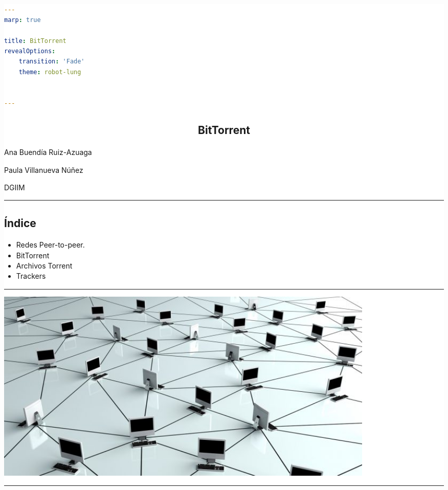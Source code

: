 ```yaml
---
marp: true

title: BitTorrent
revealOptions:
    transition: 'Fade'
    theme: robot-lung


---
```

<section style="text-align: center;">

# BitTorrent

<section style="text-align: left;">


Ana Buendía Ruiz-Azuaga

Paula Villanueva Núñez

 DGIIM

---

## Índice

- Redes Peer-to-peer.
- BitTorrent
- Archivos Torrent
- Trackers

---

<img src="./img/peer-network-computers-sharing-670x335.jpg" alt="drawing" width="700"/>

---